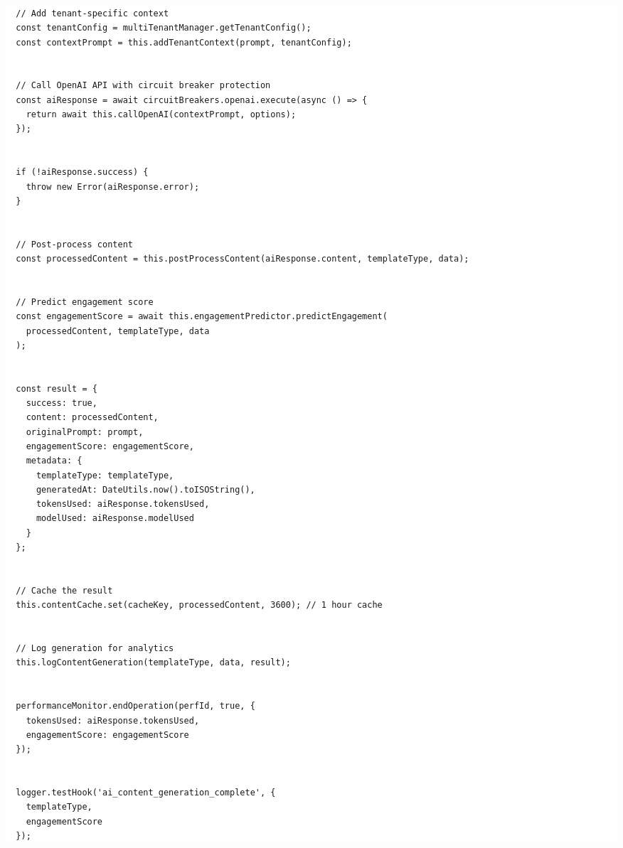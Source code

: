 
      // Add tenant-specific context
      const tenantConfig = multiTenantManager.getTenantConfig();
      const contextPrompt = this.addTenantContext(prompt, tenantConfig);


      // Call OpenAI API with circuit breaker protection
      const aiResponse = await circuitBreakers.openai.execute(async () => {
        return await this.callOpenAI(contextPrompt, options);
      });


      if (!aiResponse.success) {
        throw new Error(aiResponse.error);
      }


      // Post-process content
      const processedContent = this.postProcessContent(aiResponse.content, templateType, data);


      // Predict engagement score
      const engagementScore = await this.engagementPredictor.predictEngagement(
        processedContent, templateType, data
      );


      const result = {
        success: true,
        content: processedContent,
        originalPrompt: prompt,
        engagementScore: engagementScore,
        metadata: {
          templateType: templateType,
          generatedAt: DateUtils.now().toISOString(),
          tokensUsed: aiResponse.tokensUsed,
          modelUsed: aiResponse.modelUsed
        }
      };


      // Cache the result
      this.contentCache.set(cacheKey, processedContent, 3600); // 1 hour cache


      // Log generation for analytics
      this.logContentGeneration(templateType, data, result);


      performanceMonitor.endOperation(perfId, true, {
        tokensUsed: aiResponse.tokensUsed,
        engagementScore: engagementScore
      });


      logger.testHook('ai_content_generation_complete', { 
        templateType, 
        engagementScore 
      });
